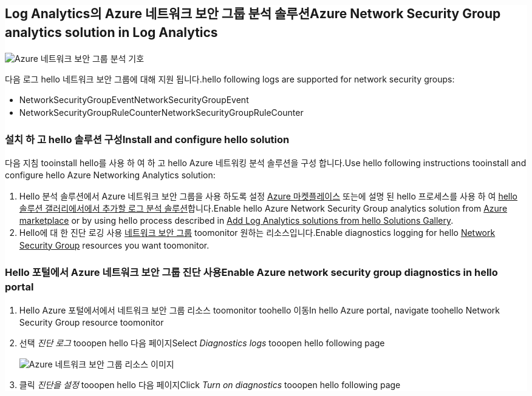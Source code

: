 
## <a name="azure-network-security-group-analytics-solution-in-log-analytics"></a><span data-ttu-id="1f95b-183">Log Analytics의 Azure 네트워크 보안 그룹 분석 솔루션</span><span class="sxs-lookup"><span data-stu-id="1f95b-183">Azure Network Security Group analytics solution in Log Analytics</span></span>

![Azure 네트워크 보안 그룹 분석 기호](./media/log-analytics-azure-networking/azure-analytics-symbol.png)

<span data-ttu-id="1f95b-185">다음 로그 hello 네트워크 보안 그룹에 대해 지원 됩니다.</span><span class="sxs-lookup"><span data-stu-id="1f95b-185">hello following logs are supported for network security groups:</span></span>

* <span data-ttu-id="1f95b-186">NetworkSecurityGroupEvent</span><span class="sxs-lookup"><span data-stu-id="1f95b-186">NetworkSecurityGroupEvent</span></span>
* <span data-ttu-id="1f95b-187">NetworkSecurityGroupRuleCounter</span><span class="sxs-lookup"><span data-stu-id="1f95b-187">NetworkSecurityGroupRuleCounter</span></span>

### <a name="install-and-configure-hello-solution"></a><span data-ttu-id="1f95b-188">설치 하 고 hello 솔루션 구성</span><span class="sxs-lookup"><span data-stu-id="1f95b-188">Install and configure hello solution</span></span>
<span data-ttu-id="1f95b-189">다음 지침 tooinstall hello를 사용 하 여 하 고 hello Azure 네트워킹 분석 솔루션을 구성 합니다.</span><span class="sxs-lookup"><span data-stu-id="1f95b-189">Use hello following instructions tooinstall and configure hello Azure Networking Analytics solution:</span></span>

1. <span data-ttu-id="1f95b-190">Hello 분석 솔루션에서 Azure 네트워크 보안 그룹을 사용 하도록 설정 [Azure 마켓플레이스](https://azuremarketplace.microsoft.com/en-us/marketplace/apps/Microsoft.AzureNSGAnalyticsOMS?tab=Overview) 또는에 설명 된 hello 프로세스를 사용 하 여 [hello 솔루션 갤러리에서에서 추가할 로그 분석 솔루션](log-analytics-add-solutions.md)합니다.</span><span class="sxs-lookup"><span data-stu-id="1f95b-190">Enable hello Azure Network Security Group analytics solution from [Azure marketplace](https://azuremarketplace.microsoft.com/en-us/marketplace/apps/Microsoft.AzureNSGAnalyticsOMS?tab=Overview) or by using hello process described in [Add Log Analytics solutions from hello Solutions Gallery](log-analytics-add-solutions.md).</span></span>
2. <span data-ttu-id="1f95b-191">Hello에 대 한 진단 로깅 사용 [네트워크 보안 그룹](../virtual-network/virtual-network-nsg-manage-log.md) toomonitor 원하는 리소스입니다.</span><span class="sxs-lookup"><span data-stu-id="1f95b-191">Enable diagnostics logging for hello [Network Security Group](../virtual-network/virtual-network-nsg-manage-log.md) resources you want toomonitor.</span></span>

### <a name="enable-azure-network-security-group-diagnostics-in-hello-portal"></a><span data-ttu-id="1f95b-192">Hello 포털에서 Azure 네트워크 보안 그룹 진단 사용</span><span class="sxs-lookup"><span data-stu-id="1f95b-192">Enable Azure network security group diagnostics in hello portal</span></span>

1. <span data-ttu-id="1f95b-193">Hello Azure 포털에서에서 네트워크 보안 그룹 리소스 toomonitor toohello 이동</span><span class="sxs-lookup"><span data-stu-id="1f95b-193">In hello Azure portal, navigate toohello Network Security Group resource toomonitor</span></span>
2. <span data-ttu-id="1f95b-194">선택 *진단 로그* tooopen hello 다음 페이지</span><span class="sxs-lookup"><span data-stu-id="1f95b-194">Select *Diagnostics logs* tooopen hello following page</span></span>

   ![Azure 네트워크 보안 그룹 리소스 이미지](./media/log-analytics-azure-networking/log-analytics-nsg-enable-diagnostics01.png)
3. <span data-ttu-id="1f95b-196">클릭 *진단을 설정* tooopen hello 다음 페이지</span><span class="sxs-lookup"><span data-stu-id="1f95b-196">Click *Turn on diagnostics* tooopen hello following page</span></span>
